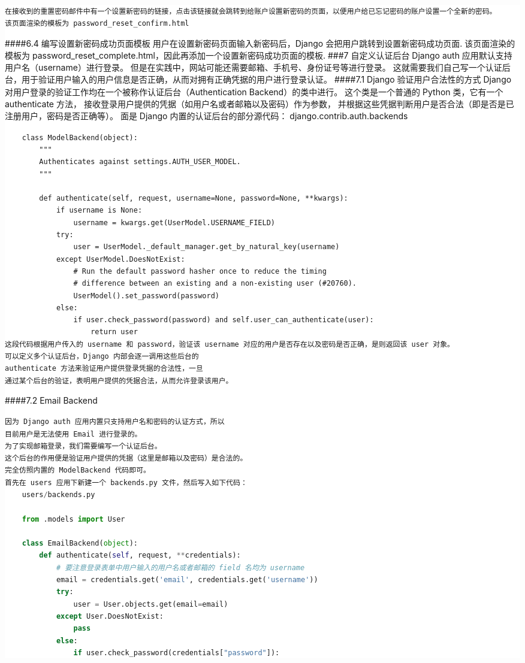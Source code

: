 	在接收到的重置密码邮件中有一个设置新密码的链接，点击该链接就会跳转到给账户设置新密码的页面，以便用户给已忘记密码的账户设置一个全新的密码。
	该页面渲染的模板为 password_reset_confirm.html	
####6.4 编写设置新密码成功页面模板
	用户在设置新密码页面输入新密码后，Django 会把用户跳转到设置新密码成功页面.
	该页面渲染的模板为 password_reset_complete.html，因此再添加一个设置新密码成功页面的模板.
###7 自定义认证后台
	Django auth 应用默认支持用户名（username）进行登录。
	但是在实践中，网站可能还需要邮箱、手机号、身份证号等进行登录。
	这就需要我们自己写一个认证后台，用于验证用户输入的用户信息是否正确，从而对拥有正确凭据的用户进行登录认证。
####7.1 Django 验证用户合法性的方式
	Django 对用户登录的验证工作均在一个被称作认证后台（Authentication Backend）的类中进行。
	这个类是一个普通的 Python 类，它有一个 authenticate 方法，
	接收登录用户提供的凭据（如用户名或者邮箱以及密码）作为参数，
	并根据这些凭据判断用户是否合法（即是否是已注册用户，密码是否正确等）。
	面是 Django 内置的认证后台的部分源代码：
		django.contrib.auth.backends
	
		class ModelBackend(object):
		    """
		    Authenticates against settings.AUTH_USER_MODEL.
		    """
		
		    def authenticate(self, request, username=None, password=None, **kwargs):
		        if username is None:
		            username = kwargs.get(UserModel.USERNAME_FIELD)
		        try:
		            user = UserModel._default_manager.get_by_natural_key(username)
		        except UserModel.DoesNotExist:
		            # Run the default password hasher once to reduce the timing
		            # difference between an existing and a non-existing user (#20760).
		            UserModel().set_password(password)
		        else:
		            if user.check_password(password) and self.user_can_authenticate(user):
		                return user
	这段代码根据用户传入的 username 和 password，验证该 username 对应的用户是否存在以及密码是否正确，是则返回该 user 对象。
	可以定义多个认证后台，Django 内部会逐一调用这些后台的 
	authenticate 方法来验证用户提供登录凭据的合法性，一旦
	通过某个后台的验证，表明用户提供的凭据合法，从而允许登录该用户。
####7.2 Email Backend
```python
因为 Django auth 应用内置只支持用户名和密码的认证方式，所以
目前用户是无法使用 Email 进行登录的。
为了实现邮箱登录，我们需要编写一个认证后台。
这个后台的作用便是验证用户提供的凭据（这里是邮箱以及密码）是合法的。
完全仿照内置的 ModelBackend 代码即可。	
首先在 users 应用下新建一个 backends.py 文件，然后写入如下代码：
	users/backends.py

	from .models import User
	
	class EmailBackend(object):
	    def authenticate(self, request, **credentials):
	        # 要注意登录表单中用户输入的用户名或者邮箱的 field 名均为 username
	        email = credentials.get('email', credentials.get('username'))
	        try:
	            user = User.objects.get(email=email)
	        except User.DoesNotExist:
	            pass
	        else:
	            if user.check_password(credentials["password"]):
```